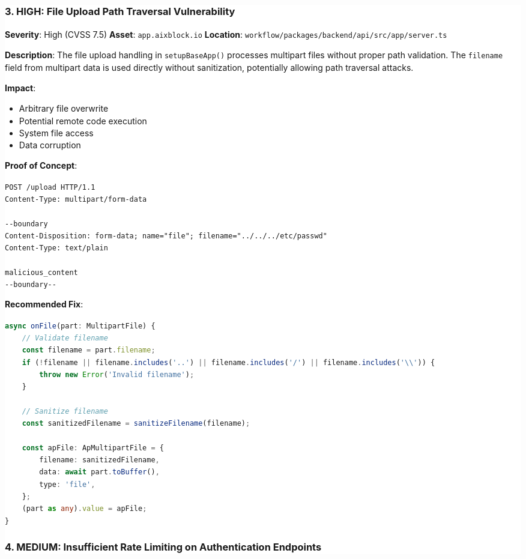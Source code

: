 ### 3. HIGH: File Upload Path Traversal Vulnerability

**Severity**: High (CVSS 7.5)
**Asset**: `app.aixblock.io`
**Location**: `workflow/packages/backend/api/src/app/server.ts`

**Description**:
The file upload handling in `setupBaseApp()` processes multipart files without proper path validation. The `filename` field from multipart data is used directly without sanitization, potentially allowing path traversal attacks.

**Impact**:
- Arbitrary file overwrite
- Potential remote code execution
- System file access
- Data corruption

**Proof of Concept**:
```http
POST /upload HTTP/1.1
Content-Type: multipart/form-data

--boundary
Content-Disposition: form-data; name="file"; filename="../../../etc/passwd"
Content-Type: text/plain

malicious_content
--boundary--
```

**Recommended Fix**:
```typescript
async onFile(part: MultipartFile) {
    // Validate filename
    const filename = part.filename;
    if (!filename || filename.includes('..') || filename.includes('/') || filename.includes('\\')) {
        throw new Error('Invalid filename');
    }
    
    // Sanitize filename
    const sanitizedFilename = sanitizeFilename(filename);
    
    const apFile: ApMultipartFile = {
        filename: sanitizedFilename,
        data: await part.toBuffer(),
        type: 'file',
    };
    (part as any).value = apFile;
}
```

### 4. MEDIUM: Insufficient Rate Limiting on Authentication Endpoints
